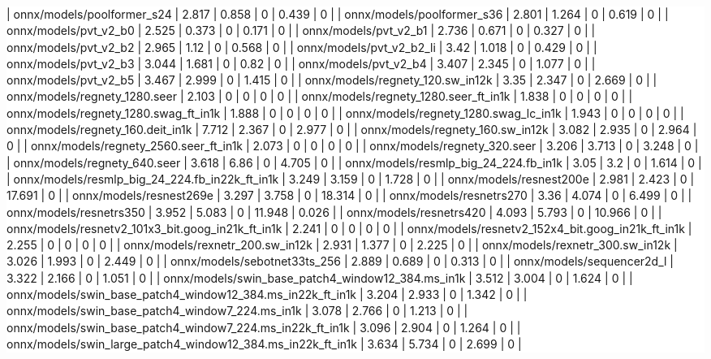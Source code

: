 | onnx/models/poolformer_s24                                      |       2.817 |         0.858 |            0 |          0.439 |       0     |
| onnx/models/poolformer_s36                                      |       2.801 |         1.264 |            0 |          0.619 |       0     |
| onnx/models/pvt_v2_b0                                           |       2.525 |         0.373 |            0 |          0.171 |       0     |
| onnx/models/pvt_v2_b1                                           |       2.736 |         0.671 |            0 |          0.327 |       0     |
| onnx/models/pvt_v2_b2                                           |       2.965 |         1.12  |            0 |          0.568 |       0     |
| onnx/models/pvt_v2_b2_li                                        |       3.42  |         1.018 |            0 |          0.429 |       0     |
| onnx/models/pvt_v2_b3                                           |       3.044 |         1.681 |            0 |          0.82  |       0     |
| onnx/models/pvt_v2_b4                                           |       3.407 |         2.345 |            0 |          1.077 |       0     |
| onnx/models/pvt_v2_b5                                           |       3.467 |         2.999 |            0 |          1.415 |       0     |
| onnx/models/regnety_120.sw_in12k                                |       3.35  |         2.347 |            0 |          2.669 |       0     |
| onnx/models/regnety_1280.seer                                   |       2.103 |         0     |            0 |          0     |       0     |
| onnx/models/regnety_1280.seer_ft_in1k                           |       1.838 |         0     |            0 |          0     |       0     |
| onnx/models/regnety_1280.swag_ft_in1k                           |       1.888 |         0     |            0 |          0     |       0     |
| onnx/models/regnety_1280.swag_lc_in1k                           |       1.943 |         0     |            0 |          0     |       0     |
| onnx/models/regnety_160.deit_in1k                               |       7.712 |         2.367 |            0 |          2.977 |       0     |
| onnx/models/regnety_160.sw_in12k                                |       3.082 |         2.935 |            0 |          2.964 |       0     |
| onnx/models/regnety_2560.seer_ft_in1k                           |       2.073 |         0     |            0 |          0     |       0     |
| onnx/models/regnety_320.seer                                    |       3.206 |         3.713 |            0 |          3.248 |       0     |
| onnx/models/regnety_640.seer                                    |       3.618 |         6.86  |            0 |          4.705 |       0     |
| onnx/models/resmlp_big_24_224.fb_in1k                           |       3.05  |         3.2   |            0 |          1.614 |       0     |
| onnx/models/resmlp_big_24_224.fb_in22k_ft_in1k                  |       3.249 |         3.159 |            0 |          1.728 |       0     |
| onnx/models/resnest200e                                         |       2.981 |         2.423 |            0 |         17.691 |       0     |
| onnx/models/resnest269e                                         |       3.297 |         3.758 |            0 |         18.314 |       0     |
| onnx/models/resnetrs270                                         |       3.36  |         4.074 |            0 |          6.499 |       0     |
| onnx/models/resnetrs350                                         |       3.952 |         5.083 |            0 |         11.948 |       0.026 |
| onnx/models/resnetrs420                                         |       4.093 |         5.793 |            0 |         10.966 |       0     |
| onnx/models/resnetv2_101x3_bit.goog_in21k_ft_in1k               |       2.241 |         0     |            0 |          0     |       0     |
| onnx/models/resnetv2_152x4_bit.goog_in21k_ft_in1k               |       2.255 |         0     |            0 |          0     |       0     |
| onnx/models/rexnetr_200.sw_in12k                                |       2.931 |         1.377 |            0 |          2.225 |       0     |
| onnx/models/rexnetr_300.sw_in12k                                |       3.026 |         1.993 |            0 |          2.449 |       0     |
| onnx/models/sebotnet33ts_256                                    |       2.889 |         0.689 |            0 |          0.313 |       0     |
| onnx/models/sequencer2d_l                                       |       3.322 |         2.166 |            0 |          1.051 |       0     |
| onnx/models/swin_base_patch4_window12_384.ms_in1k               |       3.512 |         3.004 |            0 |          1.624 |       0     |
| onnx/models/swin_base_patch4_window12_384.ms_in22k_ft_in1k      |       3.204 |         2.933 |            0 |          1.342 |       0     |
| onnx/models/swin_base_patch4_window7_224.ms_in1k                |       3.078 |         2.766 |            0 |          1.213 |       0     |
| onnx/models/swin_base_patch4_window7_224.ms_in22k_ft_in1k       |       3.096 |         2.904 |            0 |          1.264 |       0     |
| onnx/models/swin_large_patch4_window12_384.ms_in22k_ft_in1k     |       3.634 |         5.734 |            0 |          2.699 |       0     |